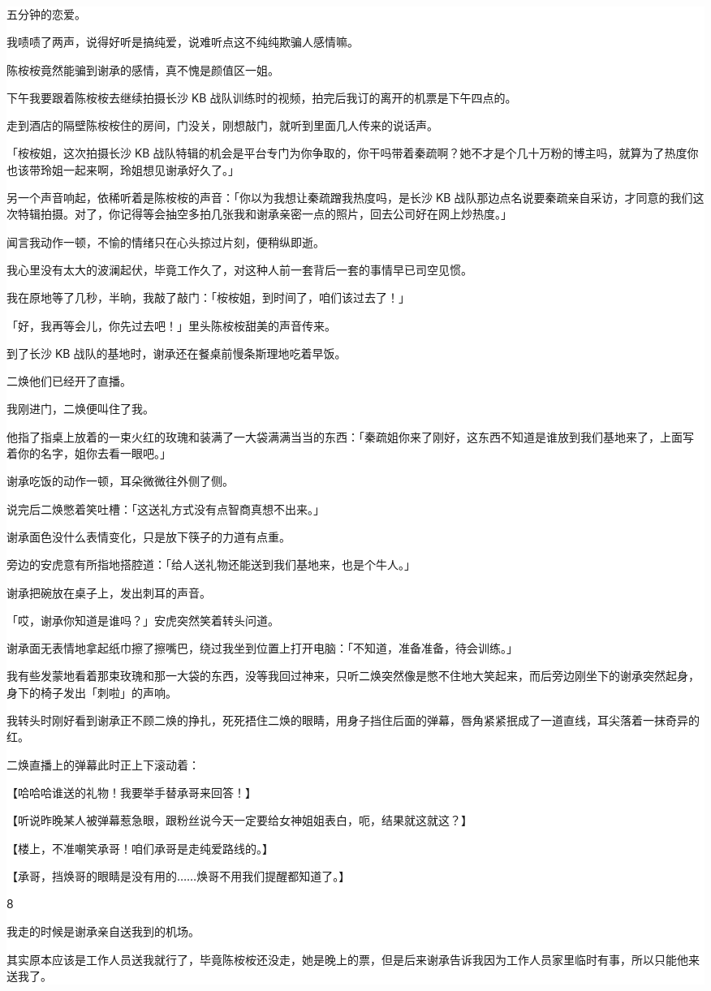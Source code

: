 五分钟的恋爱。

我啧啧了两声，说得好听是搞纯爱，说难听点这不纯纯欺骗人感情嘛。

陈桉桉竟然能骗到谢承的感情，真不愧是颜值区一姐。

下午我要跟着陈桉桉去继续拍摄长沙 KB 战队训练时的视频，拍完后我订的离开的机票是下午四点的。

走到酒店的隔壁陈桉桉住的房间，门没关，刚想敲门，就听到里面几人传来的说话声。

「桉桉姐，这次拍摄长沙 KB 战队特辑的机会是平台专门为你争取的，你干吗带着秦疏啊？她不才是个几十万粉的博主吗，就算为了热度你也该带玲姐一起来啊，玲姐想见谢承好久了。」

另一个声音响起，依稀听着是陈桉桉的声音：「你以为我想让秦疏蹭我热度吗，是长沙 KB 战队那边点名说要秦疏亲自采访，才同意的我们这次特辑拍摄。对了，你记得等会抽空多拍几张我和谢承亲密一点的照片，回去公司好在网上炒热度。」

闻言我动作一顿，不愉的情绪只在心头掠过片刻，便稍纵即逝。

我心里没有太大的波澜起伏，毕竟工作久了，对这种人前一套背后一套的事情早已司空见惯。

我在原地等了几秒，半晌，我敲了敲门：「桉桉姐，到时间了，咱们该过去了！」

「好，我再等会儿，你先过去吧！」里头陈桉桉甜美的声音传来。

到了长沙 KB 战队的基地时，谢承还在餐桌前慢条斯理地吃着早饭。

二焕他们已经开了直播。

我刚进门，二焕便叫住了我。

他指了指桌上放着的一束火红的玫瑰和装满了一大袋满满当当的东西：「秦疏姐你来了刚好，这东西不知道是谁放到我们基地来了，上面写着你的名字，姐你去看一眼吧。」

谢承吃饭的动作一顿，耳朵微微往外侧了侧。

说完后二焕憋着笑吐槽：「这送礼方式没有点智商真想不出来。」

谢承面色没什么表情变化，只是放下筷子的力道有点重。

旁边的安虎意有所指地搭腔道：「给人送礼物还能送到我们基地来，也是个牛人。」

谢承把碗放在桌子上，发出刺耳的声音。

「哎，谢承你知道是谁吗？」安虎突然笑着转头问道。

谢承面无表情地拿起纸巾擦了擦嘴巴，绕过我坐到位置上打开电脑：「不知道，准备准备，待会训练。」

我有些发蒙地看着那束玫瑰和那一大袋的东西，没等我回过神来，只听二焕突然像是憋不住地大笑起来，而后旁边刚坐下的谢承突然起身，身下的椅子发出「刺啦」的声响。

我转头时刚好看到谢承正不顾二焕的挣扎，死死捂住二焕的眼睛，用身子挡住后面的弹幕，唇角紧紧抿成了一道直线，耳尖落着一抹奇异的红。

二焕直播上的弹幕此时正上下滚动着：

【哈哈哈谁送的礼物！我要举手替承哥来回答！】

【听说昨晚某人被弹幕惹急眼，跟粉丝说今天一定要给女神姐姐表白，呃，结果就这就这？】

【楼上，不准嘲笑承哥！咱们承哥是走纯爱路线的。】

【承哥，挡焕哥的眼睛是没有用的……焕哥不用我们提醒都知道了。】

8

我走的时候是谢承亲自送我到的机场。

其实原本应该是工作人员送我就行了，毕竟陈桉桉还没走，她是晚上的票，但是后来谢承告诉我因为工作人员家里临时有事，所以只能他来送我了。
